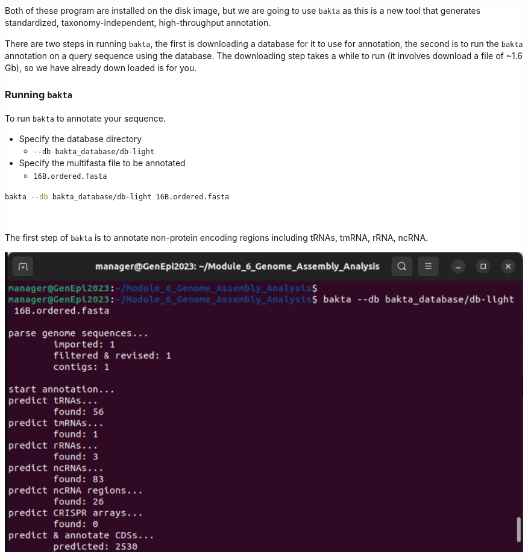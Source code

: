 Both of these program are installed on the disk image, but we are going to use `bakta` as this is a new tool that generates standardized, taxonomy-independent, high-throughput annotation.

There are two steps in running `bakta`, the first is downloading a database for it to use for annotation, the second is to run the `bakta` annotation on a query sequence using the database. The downloading step takes a while to run (it involves download a file of ~1.6 Gb), so we have already down loaded is for you. 


### Running `bakta`


To run `bakta` to annotate your sequence.

- Specify the database directory
    - `--db bakta_database/db-light`
- Specify the multifasta file to be annotated
    - `16B.ordered.fasta`


```bash
bakta --db bakta_database/db-light 16B.ordered.fasta
```

<br>


The first step of `bakta` is to annotate non-protein encoding regions including tRNAs, tmRNA, rRNA, ncRNA.

![bakta 1](bakta_1.png)
